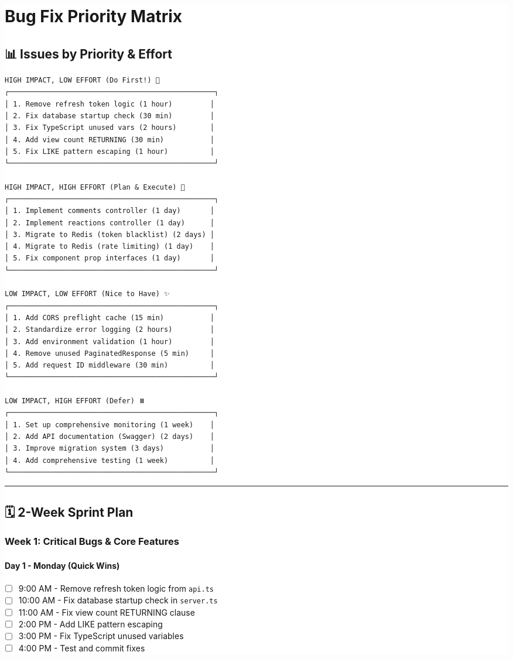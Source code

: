 # Bug Fix Priority Matrix

## 📊 Issues by Priority & Effort

```
HIGH IMPACT, LOW EFFORT (Do First!) 🎯
┌─────────────────────────────────────────────────┐
│ 1. Remove refresh token logic (1 hour)         │
│ 2. Fix database startup check (30 min)         │
│ 3. Fix TypeScript unused vars (2 hours)        │
│ 4. Add view count RETURNING (30 min)           │
│ 5. Fix LIKE pattern escaping (1 hour)          │
└─────────────────────────────────────────────────┘

HIGH IMPACT, HIGH EFFORT (Plan & Execute) 💪
┌─────────────────────────────────────────────────┐
│ 1. Implement comments controller (1 day)       │
│ 2. Implement reactions controller (1 day)      │
│ 3. Migrate to Redis (token blacklist) (2 days) │
│ 4. Migrate to Redis (rate limiting) (1 day)    │
│ 5. Fix component prop interfaces (1 day)       │
└─────────────────────────────────────────────────┘

LOW IMPACT, LOW EFFORT (Nice to Have) ✨
┌─────────────────────────────────────────────────┐
│ 1. Add CORS preflight cache (15 min)           │
│ 2. Standardize error logging (2 hours)         │
│ 3. Add environment validation (1 hour)         │
│ 4. Remove unused PaginatedResponse (5 min)     │
│ 5. Add request ID middleware (30 min)          │
└─────────────────────────────────────────────────┘

LOW IMPACT, HIGH EFFORT (Defer) ⏸️
┌─────────────────────────────────────────────────┐
│ 1. Set up comprehensive monitoring (1 week)    │
│ 2. Add API documentation (Swagger) (2 days)    │
│ 3. Improve migration system (3 days)           │
│ 4. Add comprehensive testing (1 week)          │
└─────────────────────────────────────────────────┘
```

---

## 🗓️ 2-Week Sprint Plan

### Week 1: Critical Bugs & Core Features

#### Day 1 - Monday (Quick Wins)
- [ ] 9:00 AM - Remove refresh token logic from `api.ts`
- [ ] 10:00 AM - Fix database startup check in `server.ts`
- [ ] 11:00 AM - Fix view count RETURNING clause
- [ ] 2:00 PM - Add LIKE pattern escaping
- [ ] 3:00 PM - Fix TypeScript unused variables
- [ ] 4:00 PM - Test and commit fixes
